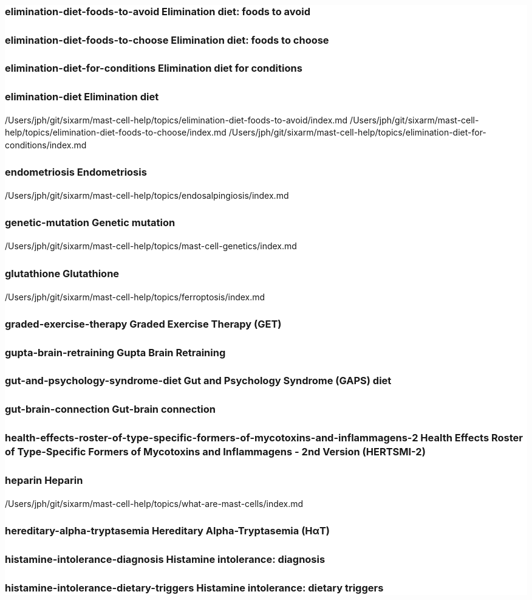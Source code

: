 ### elimination-diet-foods-to-avoid Elimination diet: foods to avoid

### elimination-diet-foods-to-choose Elimination diet: foods to choose

### elimination-diet-for-conditions Elimination diet for conditions

### elimination-diet Elimination diet
/Users/jph/git/sixarm/mast-cell-help/topics/elimination-diet-foods-to-avoid/index.md
/Users/jph/git/sixarm/mast-cell-help/topics/elimination-diet-foods-to-choose/index.md
/Users/jph/git/sixarm/mast-cell-help/topics/elimination-diet-for-conditions/index.md

### endometriosis Endometriosis
/Users/jph/git/sixarm/mast-cell-help/topics/endosalpingiosis/index.md

### genetic-mutation Genetic mutation
/Users/jph/git/sixarm/mast-cell-help/topics/mast-cell-genetics/index.md

### glutathione Glutathione
/Users/jph/git/sixarm/mast-cell-help/topics/ferroptosis/index.md

### graded-exercise-therapy Graded Exercise Therapy (GET)

### gupta-brain-retraining Gupta Brain Retraining

### gut-and-psychology-syndrome-diet Gut and Psychology Syndrome (GAPS) diet

### gut-brain-connection Gut-brain connection

### health-effects-roster-of-type-specific-formers-of-mycotoxins-and-inflammagens-2 Health Effects Roster of Type-Specific Formers of Mycotoxins and Inflammagens - 2nd Version (HERTSMI-2)

### heparin Heparin
/Users/jph/git/sixarm/mast-cell-help/topics/what-are-mast-cells/index.md

### hereditary-alpha-tryptasemia Hereditary Alpha-Tryptasemia (HαT)

### histamine-intolerance-diagnosis Histamine intolerance: diagnosis

### histamine-intolerance-dietary-triggers Histamine intolerance: dietary triggers
